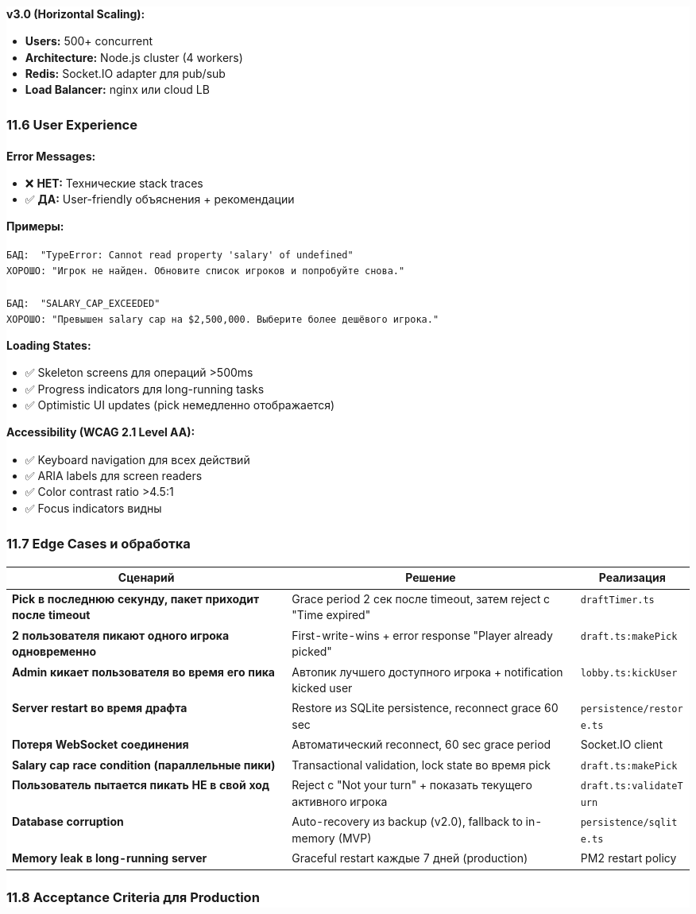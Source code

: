 **v3.0 (Horizontal Scaling):**
- **Users:** 500+ concurrent
- **Architecture:** Node.js cluster (4 workers)
- **Redis:** Socket.IO adapter для pub/sub
- **Load Balancer:** nginx или cloud LB

### 11.6 User Experience

**Error Messages:**
- ❌ **НЕТ:** Технические stack traces
- ✅ **ДА:** User-friendly объяснения + рекомендации

**Примеры:**
```
БАД:  "TypeError: Cannot read property 'salary' of undefined"
ХОРОШО: "Игрок не найден. Обновите список игроков и попробуйте снова."

БАД:  "SALARY_CAP_EXCEEDED"
ХОРОШО: "Превышен salary cap на $2,500,000. Выберите более дешёвого игрока."
```

**Loading States:**
- ✅ Skeleton screens для операций >500ms
- ✅ Progress indicators для long-running tasks
- ✅ Optimistic UI updates (pick немедленно отображается)

**Accessibility (WCAG 2.1 Level AA):**
- ✅ Keyboard navigation для всех действий
- ✅ ARIA labels для screen readers
- ✅ Color contrast ratio >4.5:1
- ✅ Focus indicators видны

### 11.7 Edge Cases и обработка

| Сценарий | Решение | Реализация |
|----------|---------|------------|
| **Pick в последнюю секунду, пакет приходит после timeout** | Grace period 2 сек после timeout, затем reject с "Time expired" | `draftTimer.ts` |
| **2 пользователя пикают одного игрока одновременно** | First-write-wins + error response "Player already picked" | `draft.ts:makePick` |
| **Admin кикает пользователя во время его пика** | Автопик лучшего доступного игрока + notification kicked user | `lobby.ts:kickUser` |
| **Server restart во время драфта** | Restore из SQLite persistence, reconnect grace 60 sec | `persistence/restore.ts` |
| **Потеря WebSocket соединения** | Автоматический reconnect, 60 sec grace period | Socket.IO client |
| **Salary cap race condition (параллельные пики)** | Transactional validation, lock state во время pick | `draft.ts:makePick` |
| **Пользователь пытается пикать НЕ в свой ход** | Reject с "Not your turn" + показать текущего активного игрока | `draft.ts:validateTurn` |
| **Database corruption** | Auto-recovery из backup (v2.0), fallback to in-memory (MVP) | `persistence/sqlite.ts` |
| **Memory leak в long-running server** | Graceful restart каждые 7 дней (production) | PM2 restart policy |

### 11.8 Acceptance Criteria для Production
